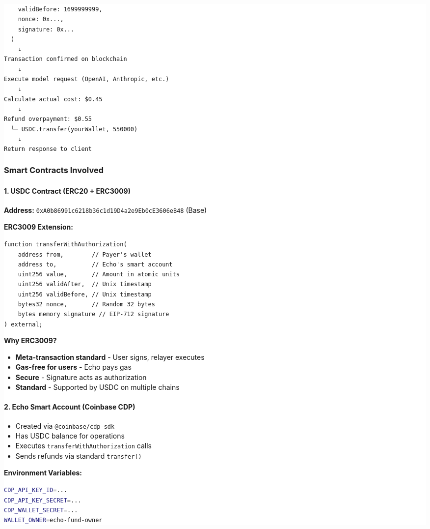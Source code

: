 ```
    validBefore: 1699999999,
    nonce: 0x...,
    signature: 0x...
  )
    ↓
Transaction confirmed on blockchain
    ↓
Execute model request (OpenAI, Anthropic, etc.)
    ↓
Calculate actual cost: $0.45
    ↓
Refund overpayment: $0.55
  └─ USDC.transfer(yourWallet, 550000)
    ↓
Return response to client
```

### Smart Contracts Involved

#### 1. USDC Contract (ERC20 + ERC3009)

**Address:** `0xA0b86991c6218b36c1d19D4a2e9Eb0cE3606eB48` (Base)

**ERC3009 Extension:**
```solidity
function transferWithAuthorization(
    address from,        // Payer's wallet
    address to,          // Echo's smart account
    uint256 value,       // Amount in atomic units
    uint256 validAfter,  // Unix timestamp
    uint256 validBefore, // Unix timestamp
    bytes32 nonce,       // Random 32 bytes
    bytes memory signature // EIP-712 signature
) external;
```

**Why ERC3009?**
- **Meta-transaction standard** - User signs, relayer executes
- **Gas-free for users** - Echo pays gas
- **Secure** - Signature acts as authorization
- **Standard** - Supported by USDC on multiple chains

#### 2. Echo Smart Account (Coinbase CDP)

- Created via `@coinbase/cdp-sdk`
- Has USDC balance for operations
- Executes `transferWithAuthorization` calls
- Sends refunds via standard `transfer()`

**Environment Variables:**
```bash
CDP_API_KEY_ID=...
CDP_API_KEY_SECRET=...
CDP_WALLET_SECRET=...
WALLET_OWNER=echo-fund-owner
```
